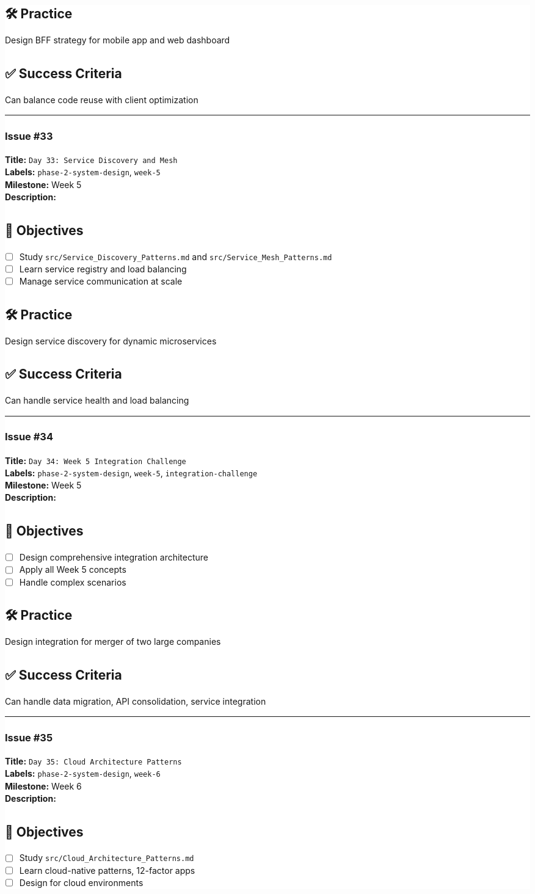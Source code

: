 ## 🛠️ Practice
Design BFF strategy for mobile app and web dashboard

## ✅ Success Criteria
Can balance code reuse with client optimization

---

### **Issue #33**
**Title:** `Day 33: Service Discovery and Mesh`  
**Labels:** `phase-2-system-design`, `week-5`  
**Milestone:** Week 5  
**Description:**
## 🎯 Objectives
- [ ] Study `src/Service_Discovery_Patterns.md` and `src/Service_Mesh_Patterns.md`
- [ ] Learn service registry and load balancing
- [ ] Manage service communication at scale

## 🛠️ Practice
Design service discovery for dynamic microservices

## ✅ Success Criteria
Can handle service health and load balancing

---

### **Issue #34**
**Title:** `Day 34: Week 5 Integration Challenge`  
**Labels:** `phase-2-system-design`, `week-5`, `integration-challenge`  
**Milestone:** Week 5  
**Description:**
## 🎯 Objectives
- [ ] Design comprehensive integration architecture
- [ ] Apply all Week 5 concepts
- [ ] Handle complex scenarios

## 🛠️ Practice
Design integration for merger of two large companies

## ✅ Success Criteria
Can handle data migration, API consolidation, service integration

---

### **Issue #35**
**Title:** `Day 35: Cloud Architecture Patterns`  
**Labels:** `phase-2-system-design`, `week-6`  
**Milestone:** Week 6  
**Description:**
## 🎯 Objectives
- [ ] Study `src/Cloud_Architecture_Patterns.md`
- [ ] Learn cloud-native patterns, 12-factor apps
- [ ] Design for cloud environments
